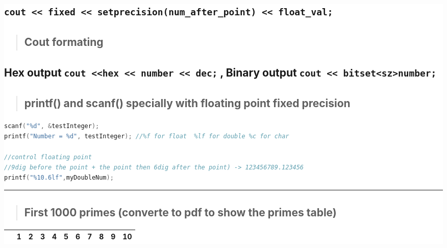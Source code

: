`cout << fixed << setprecision(num_after_point) << float_val;`
---
> ## Cout formating

Hex output `cout <<hex << number << dec;` , Binary output `cout << bitset<sz>number;` 
---
> ## printf() and scanf() specially with floating point fixed precision
```cpp
scanf("%d", &testInteger);
printf("Number = %d", testInteger); //%f for float  %lf for double %c for char 

//control floating point 
//9dig before the point + the point then 6dig after the point) -> 123456789.123456
printf("%10.6lf",myDoubleNum);
```
---



> ## First 1000 primes (converte to pdf to show the primes table)


<table class="indexed table-bordered table-condensed"><thead><tr><th>&nbsp;</th><th>1</th><th>2</th><th>3</th><th>4</th><th>5</th><th>6</th><th>7</th><th>8</th><th>9</th><th>10</th></tr></thead><tbody>
